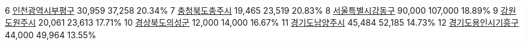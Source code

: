   <tr class="item">
    <td>6</td>
    <td><a href="/apt/인천광역시부평구">인천광역시부평구</a></td>
    <td>30,959</td>
    <td>37,258</td>
    <td>20.34%</td>
  </tr>

  <tr class="item">
    <td>7</td>
    <td><a href="/apt/충청북도충주시">충청북도충주시</a></td>
    <td>19,465</td>
    <td>23,519</td>
    <td>20.83%</td>
  </tr>

  <tr class="item">
    <td>8</td>
    <td><a href="/apt/서울특별시강동구">서울특별시강동구</a></td>
    <td>90,000</td>
    <td>107,000</td>
    <td>18.89%</td>
  </tr>

  <tr class="item">
    <td>9</td>
    <td><a href="/apt/강원도원주시">강원도원주시</a></td>
    <td>20,061</td>
    <td>23,613</td>
    <td>17.71%</td>
  </tr>

  <tr class="item">
    <td>10</td>
    <td><a href="/apt/경상북도의성군">경상북도의성군</a></td>
    <td>12,000</td>
    <td>14,000</td>
    <td>16.67%</td>
  </tr>

  <tr class="item">
    <td>11</td>
    <td><a href="/apt/경기도남양주시">경기도남양주시</a></td>
    <td>45,484</td>
    <td>52,185</td>
    <td>14.73%</td>
  </tr>

  <tr class="item">
    <td>12</td>
    <td><a href="/apt/경기도용인시기흥구">경기도용인시기흥구</a></td>
    <td>44,000</td>
    <td>49,964</td>
    <td>13.55%</td>
  </tr>
